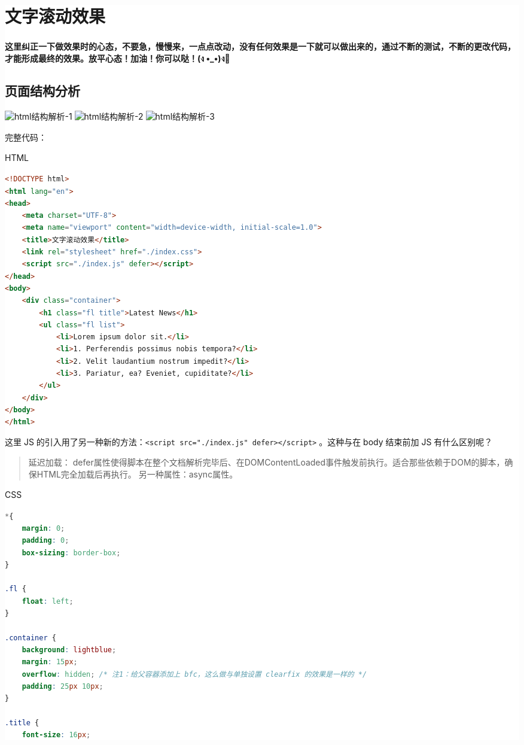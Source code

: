 # 文字滚动效果

**这里纠正一下做效果时的心态，不要急，慢慢来，一点点改动，没有任何效果是一下就可以做出来的，通过不断的测试，不断的更改代码，才能形成最终的效果。放平心态！加油！你可以哒！(ง •_•)ง💪**

## 页面结构分析

![html结构解析-1](https://img.hoocode.com/i/2024/11/19/10s68qk.webp)
![html结构解析-2](https://img.hoocode.com/i/2024/11/19/10s6kbz.webp)
![html结构解析-3](https://img.hoocode.com/i/2024/11/19/10s6q0x.webp)

完整代码：

HTML

```html
<!DOCTYPE html>
<html lang="en">
<head>
    <meta charset="UTF-8">
    <meta name="viewport" content="width=device-width, initial-scale=1.0">
    <title>文字滚动效果</title>
    <link rel="stylesheet" href="./index.css">
    <script src="./index.js" defer></script>
</head>
<body>
    <div class="container">
        <h1 class="fl title">Latest News</h1>
        <ul class="fl list">
            <li>Lorem ipsum dolor sit.</li>
            <li>1. Perferendis possimus nobis tempora?</li>
            <li>2. Velit laudantium nostrum impedit?</li>
            <li>3. Pariatur, ea? Eveniet, cupiditate?</li>
        </ul>
    </div>
</body>
</html>
```

这里 JS 的引入用了另一种新的方法：`<script src="./index.js" defer></script>` 。这种与在 body 结束前加 JS 有什么区别呢？
> 延迟加载： defer属性使得脚本在整个文档解析完毕后、在DOMContentLoaded事件触发前执行。适合那些依赖于DOM的脚本，确保HTML完全加载后再执行。
> 另一种属性：async属性。

CSS

```css
*{
    margin: 0;
    padding: 0;
    box-sizing: border-box;
}

.fl {
    float: left;
}

.container {
    background: lightblue;
    margin: 15px;
    overflow: hidden; /* 注1：给父容器添加上 bfc，这么做与单独设置 clearfix 的效果是一样的 */
    padding: 25px 10px;
}

.title {
    font-size: 16px;
```